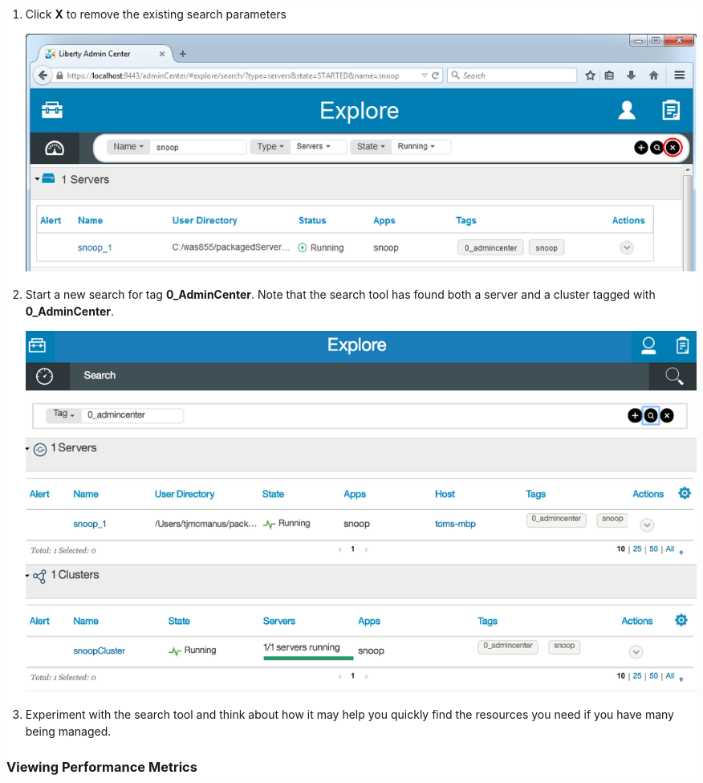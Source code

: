 1.  Click **X** to remove the existing search parameters

    ![](./media/image49.png)

1.  Start a new search for tag **0_AdminCenter**. Note that the search tool has found both a server and a cluster tagged with **0_AdminCenter**.

    ![](./media/image50.png)

1.  Experiment with the search tool and think about how it may help you quickly find the resources you need if you have many being managed.

### Viewing Performance Metrics
